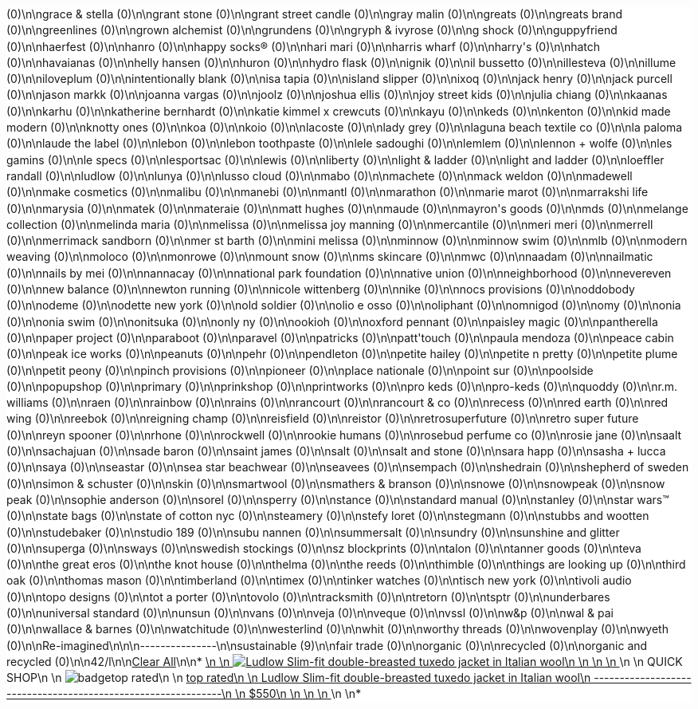 (0)\n\ngrace & stella (0)\n\ngrant stone (0)\n\ngrant street candle (0)\n\ngray malin (0)\n\ngreats (0)\n\ngreats brand (0)\n\ngreenlines (0)\n\ngrown alchemist (0)\n\ngrundens (0)\n\ngryph & ivyrose (0)\n\ng shock (0)\n\nguppyfriend (0)\n\nhaerfest (0)\n\nhanro (0)\n\nhappy socks® (0)\n\nhari mari (0)\n\nharris wharf (0)\n\nharry's (0)\n\nhatch (0)\n\nhavaianas (0)\n\nhelly hansen (0)\n\nhuron (0)\n\nhydro flask (0)\n\nignik (0)\n\nil bussetto (0)\n\nillesteva (0)\n\nillume (0)\n\niloveplum (0)\n\nintentionally blank (0)\n\nisa tapia (0)\n\nisland slipper (0)\n\nixoq (0)\n\njack henry (0)\n\njack purcell (0)\n\njason markk (0)\n\njoanna vargas (0)\n\njoolz (0)\n\njoshua ellis (0)\n\njoy street kids (0)\n\njulia chiang (0)\n\nkaanas (0)\n\nkarhu (0)\n\nkatherine bernhardt (0)\n\nkatie kimmel x crewcuts (0)\n\nkayu (0)\n\nkeds (0)\n\nkenton (0)\n\nkid made modern (0)\n\nknotty ones (0)\n\nkoa (0)\n\nkoio (0)\n\nlacoste (0)\n\nlady grey (0)\n\nlaguna beach textile co (0)\n\nla paloma (0)\n\nlaude the label (0)\n\nlebon (0)\n\nlebon toothpaste (0)\n\nlele sadoughi (0)\n\nlemlem (0)\n\nlennon + wolfe (0)\n\nles gamins (0)\n\nle specs (0)\n\nlesportsac (0)\n\nlewis (0)\n\nliberty (0)\n\nlight & ladder (0)\n\nlight and ladder (0)\n\nloeffler randall (0)\n\nludlow (0)\n\nlunya (0)\n\nlusso cloud (0)\n\nmabo (0)\n\nmachete (0)\n\nmack weldon (0)\n\nmadewell (0)\n\nmake cosmetics (0)\n\nmalibu (0)\n\nmanebi (0)\n\nmantl (0)\n\nmarathon (0)\n\nmarie marot (0)\n\nmarrakshi life (0)\n\nmarysia (0)\n\nmatek (0)\n\nmateraie (0)\n\nmatt hughes (0)\n\nmaude (0)\n\nmayron's goods (0)\n\nmds (0)\n\nmelange collection (0)\n\nmelinda maria (0)\n\nmelissa (0)\n\nmelissa joy manning (0)\n\nmercantile (0)\n\nmeri meri (0)\n\nmerrell (0)\n\nmerrimack sandborn (0)\n\nmer st barth (0)\n\nmini melissa (0)\n\nminnow (0)\n\nminnow swim (0)\n\nmlb (0)\n\nmodern weaving (0)\n\nmoloco (0)\n\nmonrowe (0)\n\nmount snow (0)\n\nms skincare (0)\n\nmwc (0)\n\nnaadam (0)\n\nnailmatic (0)\n\nnails by mei (0)\n\nnannacay (0)\n\nnational park foundation (0)\n\nnative union (0)\n\nneighborhood (0)\n\nnevereven (0)\n\nnew balance (0)\n\nnewton running (0)\n\nnicole wittenberg (0)\n\nnike (0)\n\nnocs provisions (0)\n\noddobody (0)\n\nodeme (0)\n\nodette new york (0)\n\nold soldier (0)\n\nolio e osso (0)\n\noliphant (0)\n\nomnigod (0)\n\nomy (0)\n\nonia (0)\n\nonia swim (0)\n\nonitsuka (0)\n\nonly ny (0)\n\nookioh (0)\n\noxford pennant (0)\n\npaisley magic (0)\n\npantherella (0)\n\npaper project (0)\n\nparaboot (0)\n\nparavel (0)\n\npatricks (0)\n\npatt'touch (0)\n\npaula mendoza (0)\n\npeace cabin (0)\n\npeak ice works (0)\n\npeanuts (0)\n\npehr (0)\n\npendleton (0)\n\npetite hailey (0)\n\npetite n pretty (0)\n\npetite plume (0)\n\npetit peony (0)\n\npinch provisions (0)\n\npioneer (0)\n\nplace nationale (0)\n\npoint sur (0)\n\npoolside (0)\n\npopupshop (0)\n\nprimary (0)\n\nprinkshop (0)\n\nprintworks (0)\n\npro keds (0)\n\npro-keds (0)\n\nquoddy (0)\n\nr.m. williams (0)\n\nraen (0)\n\nrainbow (0)\n\nrains (0)\n\nrancourt (0)\n\nrancourt & co (0)\n\nrecess (0)\n\nred earth (0)\n\nred wing (0)\n\nreebok (0)\n\nreigning champ (0)\n\nreisfield (0)\n\nreistor (0)\n\nretrosuperfuture (0)\n\nretro super future (0)\n\nreyn spooner (0)\n\nrhone (0)\n\nrockwell (0)\n\nrookie humans (0)\n\nrosebud perfume co (0)\n\nrosie jane (0)\n\nsaalt (0)\n\nsachajuan (0)\n\nsade baron (0)\n\nsaint james (0)\n\nsalt (0)\n\nsalt and stone (0)\n\nsara happ (0)\n\nsasha + lucca (0)\n\nsaya (0)\n\nseastar (0)\n\nsea star beachwear (0)\n\nseavees (0)\n\nsempach (0)\n\nshedrain (0)\n\nshepherd of sweden (0)\n\nsimon & schuster (0)\n\nskin (0)\n\nsmartwool (0)\n\nsmathers & branson (0)\n\nsnowe (0)\n\nsnowpeak (0)\n\nsnow peak (0)\n\nsophie anderson (0)\n\nsorel (0)\n\nsperry (0)\n\nstance (0)\n\nstandard manual (0)\n\nstanley (0)\n\nstar wars™ (0)\n\nstate bags (0)\n\nstate of cotton nyc (0)\n\nsteamery (0)\n\nstefy loret (0)\n\nstegmann (0)\n\nstubbs and wootten (0)\n\nstudebaker (0)\n\nstudio 189 (0)\n\nsubu nannen (0)\n\nsummersalt (0)\n\nsundry (0)\n\nsunshine and glitter (0)\n\nsuperga (0)\n\nsways (0)\n\nswedish stockings (0)\n\nsz blockprints (0)\n\ntalon (0)\n\ntanner goods (0)\n\nteva (0)\n\nthe great eros (0)\n\nthe knot house (0)\n\nthelma (0)\n\nthe reeds (0)\n\nthimble (0)\n\nthings are looking up (0)\n\nthird oak (0)\n\nthomas mason (0)\n\ntimberland (0)\n\ntimex (0)\n\ntinker watches (0)\n\ntisch new york (0)\n\ntivoli audio (0)\n\ntopo designs (0)\n\ntot a porter (0)\n\ntovolo (0)\n\ntracksmith (0)\n\ntretorn (0)\n\ntsptr (0)\n\nunderbares (0)\n\nuniversal standard (0)\n\nunsun (0)\n\nvans (0)\n\nveja (0)\n\nveque (0)\n\nvssl (0)\n\nw&p (0)\n\nwal & pai (0)\n\nwallace & barnes (0)\n\nwatchitude (0)\n\nwesterlind (0)\n\nwhit (0)\n\nworthy threads (0)\n\nwovenplay (0)\n\nwyeth (0)\n\nRe-imagined\n\n\n---------------\n\n[](/all/?clothing=Sustainable&crawl=no&size=42%2FL)sustainable (9)\n\nfair trade (0)\n\norganic (0)\n\nrecycled (0)\n\norganic and recycled (0)\n\n42/l[](/all/?crawl=no)\n\n[Clear All](/all/?crawl=no)\n\n*   [\n    \n    ![ Ludlow Slim-fit double-breasted tuxedo jacket in Italian wool](https://www.jcrew.com/s7-img-facade/E5335_BK0001_m?hei=640&crop=0,0,512,0)\n    \n    \n    \n    ](/p/mens/categories/clothing/blazers/suiting-blazers/ludlow-slim-fit-double-breasted-tuxedo-jacket-in-italian-wool/E5335?display=standard&fit=Classic&color_name=black&colorProductCode=E5335)\n    \n    QUICK SHOP\n    \n    ![badge](https://www.jcrew.com/s7-img-facade/TR)top rated\n    \n    [top rated\n    \n    Ludlow Slim-fit double-breasted tuxedo jacket in Italian wool\n    -------------------------------------------------------------\n    \n    $550\n    \n    \n    \n    ](/p/mens/categories/clothing/blazers/suiting-blazers/ludlow-slim-fit-double-breasted-tuxedo-jacket-in-italian-wool/E5335?display=standard&fit=Classic&color_name=black&colorProductCode=E5335)\n    \n*
